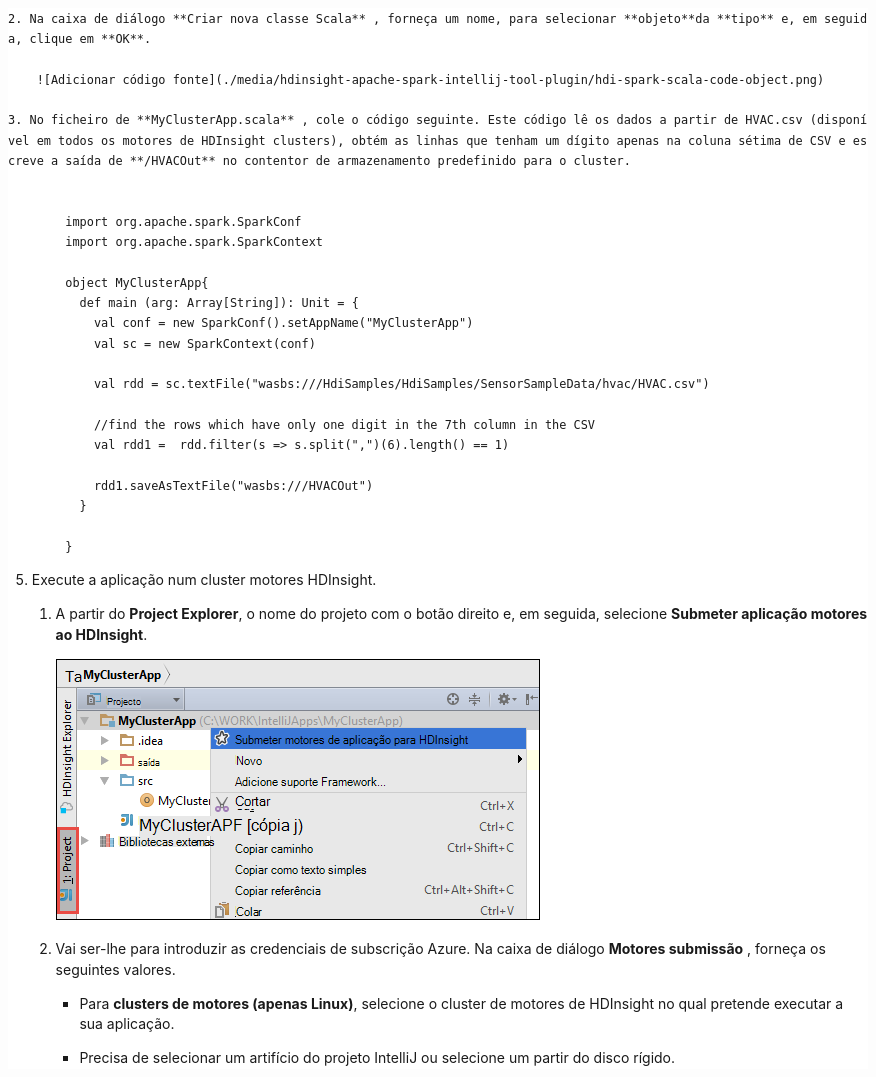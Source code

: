     2. Na caixa de diálogo **Criar nova classe Scala** , forneça um nome, para selecionar **objeto**da **tipo** e, em seguida, clique em **OK**.

        ![Adicionar código fonte](./media/hdinsight-apache-spark-intellij-tool-plugin/hdi-spark-scala-code-object.png)

    3. No ficheiro de **MyClusterApp.scala** , cole o código seguinte. Este código lê os dados a partir de HVAC.csv (disponível em todos os motores de HDInsight clusters), obtém as linhas que tenham um dígito apenas na coluna sétima de CSV e escreve a saída de **/HVACOut** no contentor de armazenamento predefinido para o cluster.


            import org.apache.spark.SparkConf
            import org.apache.spark.SparkContext

            object MyClusterApp{
              def main (arg: Array[String]): Unit = {
                val conf = new SparkConf().setAppName("MyClusterApp")
                val sc = new SparkContext(conf)

                val rdd = sc.textFile("wasbs:///HdiSamples/HdiSamples/SensorSampleData/hvac/HVAC.csv")

                //find the rows which have only one digit in the 7th column in the CSV
                val rdd1 =  rdd.filter(s => s.split(",")(6).length() == 1)

                rdd1.saveAsTextFile("wasbs:///HVACOut")
              }

            }

5. Execute a aplicação num cluster motores HDInsight.

    1. A partir do **Project Explorer**, o nome do projeto com o botão direito e, em seguida, selecione **Submeter aplicação motores ao HDInsight**.

        ![Submeter motores de aplicação](./media/hdinsight-apache-spark-intellij-tool-plugin/hdi-submit-spark-app-1.png)

    2. Vai ser-lhe para introduzir as credenciais de subscrição Azure. Na caixa de diálogo **Motores submissão** , forneça os seguintes valores.

        * Para **clusters de motores (apenas Linux)**, selecione o cluster de motores de HDInsight no qual pretende executar a sua aplicação.

        * Precisa de selecionar um artifício do projeto IntelliJ ou selecione um partir do disco rígido.
